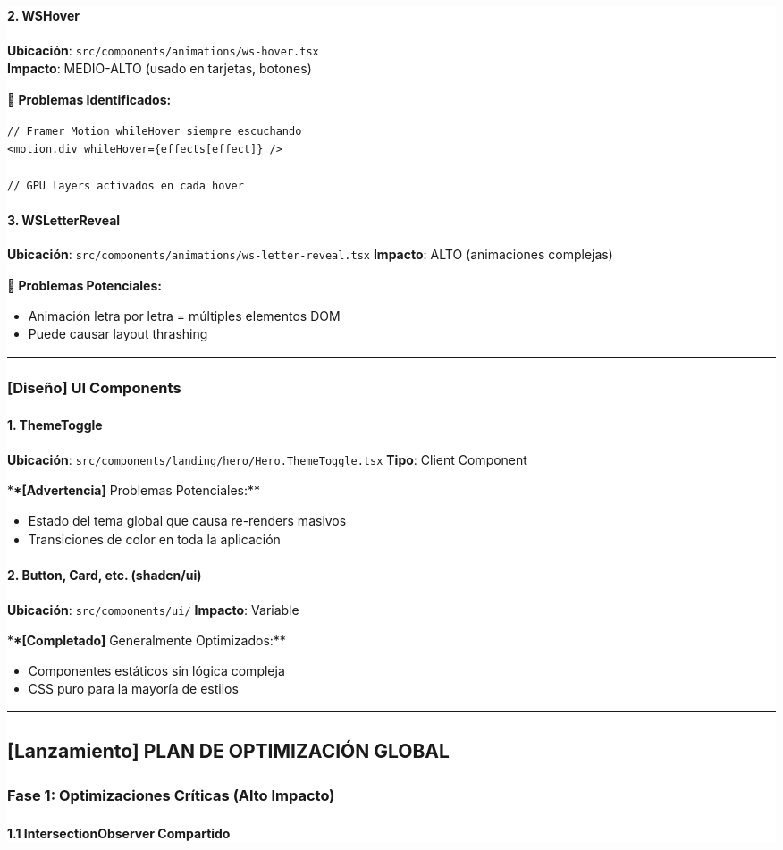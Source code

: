 #### 2. **WSHover**

**Ubicación**: `src/components/animations/ws-hover.tsx`  
**Impacto**: MEDIO-ALTO (usado en tarjetas, botones)

**🚨 Problemas Identificados:**

```tsx
// Framer Motion whileHover siempre escuchando
<motion.div whileHover={effects[effect]} />

// GPU layers activados en cada hover
```

#### 3. **WSLetterReveal**

**Ubicación**: `src/components/animations/ws-letter-reveal.tsx`
**Impacto**: ALTO (animaciones complejas)

**🚨 Problemas Potenciales:**

- Animación letra por letra = múltiples elementos DOM
- Puede causar layout thrashing

---

### **[Diseño]** **UI Components**

#### 1. **ThemeToggle**

**Ubicación**: `src/components/landing/hero/Hero.ThemeToggle.tsx`
**Tipo**: Client Component

\***\*[Advertencia]** Problemas Potenciales:\*\*

- Estado del tema global que causa re-renders masivos
- Transiciones de color en toda la aplicación

#### 2. **Button, Card, etc. (shadcn/ui)**

**Ubicación**: `src/components/ui/`
**Impacto**: Variable

\***\*[Completado]** Generalmente Optimizados:\*\*

- Componentes estáticos sin lógica compleja
- CSS puro para la mayoría de estilos

---

## **[Lanzamiento]** **PLAN DE OPTIMIZACIÓN GLOBAL**

### **Fase 1: Optimizaciones Críticas (Alto Impacto)**

#### 1.1 **IntersectionObserver Compartido**

